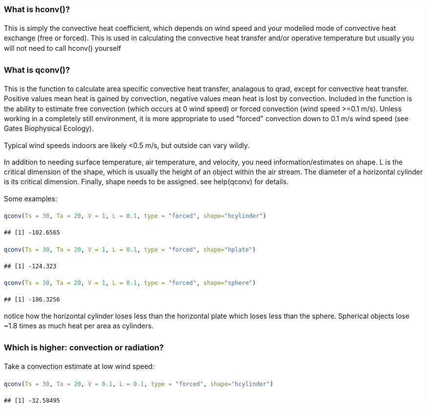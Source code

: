 ### What is hconv()?

This is simply the convective heat coefficient, which depends on wind speed and your modelled mode of convective heat exchange (free or forced). This is used in calculating the convective heat transfer and/or operative temperature but usually you will not need to call hconv() yourself

### What is qconv()?

This is the function to calculate area specific convective heat transfer, analagous to qrad, except for convective heat transfer. Positive values mean heat is gained by convection, negative values mean heat is lost by convection. Included in the function is the ability to estimate free convection (which occurs at 0 wind speed) or forced convection (wind speed &gt;=0.1 m/s). Unless working in a completely still environment, it is more appropriate to used "forced" convection down to 0.1 m/s wind speed (see Gates Biophysical Ecology).

Typical wind speeds indoors are likely &lt;0.5 m/s, but outside can vary wildly.

In addition to needing surface temperature, air temperature, and velocity, you need information/estimates on shape. L is the critical dimension of the shape, which is usually the height of an object within the air stream. The diameter of a horizontal cylinder is its critical dimension. Finally, shape needs to be assigned. see help(qconv) for details.

Some examples:

``` r
qconv(Ts = 30, Ta = 20, V = 1, L = 0.1, type = "forced", shape="hcylinder")
```

    ## [1] -102.6565

``` r
qconv(Ts = 30, Ta = 20, V = 1, L = 0.1, type = "forced", shape="hplate")
```

    ## [1] -124.323

``` r
qconv(Ts = 30, Ta = 20, V = 1, L = 0.1, type = "forced", shape="sphere")
```

    ## [1] -186.3256

notice how the horizontal cylinder loses less than the horizontal plate which loses less than the sphere. Spherical objects lose ~1.8 times as much heat per area as cylinders.

### Which is higher: convection or radiation?

Take a convection estimate at low wind speed:

``` r
qconv(Ts = 30, Ta = 20, V = 0.1, L = 0.1, type = "forced", shape="hcylinder")
```

    ## [1] -32.58495
